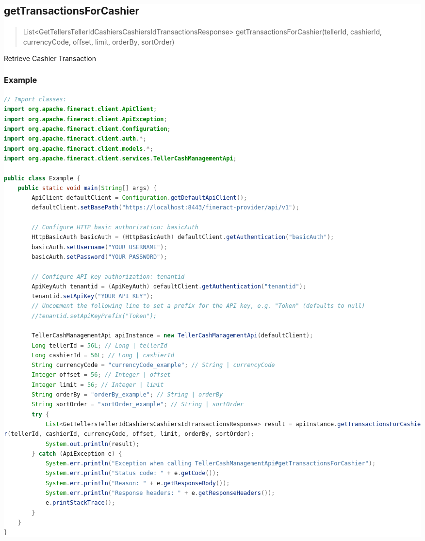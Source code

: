 
## getTransactionsForCashier

> List&lt;GetTellersTellerIdCashiersCashiersIdTransactionsResponse&gt; getTransactionsForCashier(tellerId, cashierId, currencyCode, offset, limit, orderBy, sortOrder)

Retrieve Cashier Transaction

### Example

```java
// Import classes:
import org.apache.fineract.client.ApiClient;
import org.apache.fineract.client.ApiException;
import org.apache.fineract.client.Configuration;
import org.apache.fineract.client.auth.*;
import org.apache.fineract.client.models.*;
import org.apache.fineract.client.services.TellerCashManagementApi;

public class Example {
    public static void main(String[] args) {
        ApiClient defaultClient = Configuration.getDefaultApiClient();
        defaultClient.setBasePath("https://localhost:8443/fineract-provider/api/v1");
        
        // Configure HTTP basic authorization: basicAuth
        HttpBasicAuth basicAuth = (HttpBasicAuth) defaultClient.getAuthentication("basicAuth");
        basicAuth.setUsername("YOUR USERNAME");
        basicAuth.setPassword("YOUR PASSWORD");

        // Configure API key authorization: tenantid
        ApiKeyAuth tenantid = (ApiKeyAuth) defaultClient.getAuthentication("tenantid");
        tenantid.setApiKey("YOUR API KEY");
        // Uncomment the following line to set a prefix for the API key, e.g. "Token" (defaults to null)
        //tenantid.setApiKeyPrefix("Token");

        TellerCashManagementApi apiInstance = new TellerCashManagementApi(defaultClient);
        Long tellerId = 56L; // Long | tellerId
        Long cashierId = 56L; // Long | cashierId
        String currencyCode = "currencyCode_example"; // String | currencyCode
        Integer offset = 56; // Integer | offset
        Integer limit = 56; // Integer | limit
        String orderBy = "orderBy_example"; // String | orderBy
        String sortOrder = "sortOrder_example"; // String | sortOrder
        try {
            List<GetTellersTellerIdCashiersCashiersIdTransactionsResponse> result = apiInstance.getTransactionsForCashier(tellerId, cashierId, currencyCode, offset, limit, orderBy, sortOrder);
            System.out.println(result);
        } catch (ApiException e) {
            System.err.println("Exception when calling TellerCashManagementApi#getTransactionsForCashier");
            System.err.println("Status code: " + e.getCode());
            System.err.println("Reason: " + e.getResponseBody());
            System.err.println("Response headers: " + e.getResponseHeaders());
            e.printStackTrace();
        }
    }
}
```
